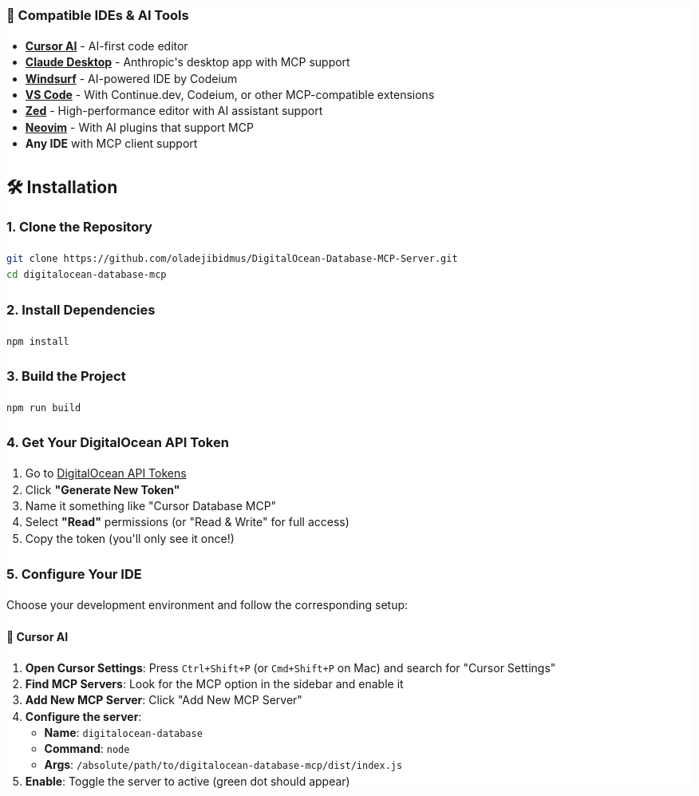 ### 🔧 Compatible IDEs & AI Tools

- **[Cursor AI](https://cursor.sh)** - AI-first code editor
- **[Claude Desktop](https://claude.ai/desktop)** - Anthropic's desktop app with MCP support
- **[Windsurf](https://codeium.com/windsurf)** - AI-powered IDE by Codeium
- **[VS Code](https://code.visualstudio.com)** - With Continue.dev, Codeium, or other MCP-compatible extensions
- **[Zed](https://zed.dev)** - High-performance editor with AI assistant support
- **[Neovim](https://neovim.io)** - With AI plugins that support MCP
- **Any IDE** with MCP client support

## 🛠️ Installation

### 1. Clone the Repository

```bash
git clone https://github.com/oladejibidmus/DigitalOcean-Database-MCP-Server.git
cd digitalocean-database-mcp
```

### 2. Install Dependencies

```bash
npm install
```

### 3. Build the Project

```bash
npm run build
```

### 4. Get Your DigitalOcean API Token

1. Go to [DigitalOcean API Tokens](https://cloud.digitalocean.com/account/api/tokens)
2. Click **"Generate New Token"**
3. Name it something like "Cursor Database MCP"
4. Select **"Read"** permissions (or "Read & Write" for full access)
5. Copy the token (you'll only see it once!)

### 5. Configure Your IDE

Choose your development environment and follow the corresponding setup:

#### 🎯 Cursor AI

1. **Open Cursor Settings**: Press `Ctrl+Shift+P` (or `Cmd+Shift+P` on Mac) and search for "Cursor Settings"
2. **Find MCP Servers**: Look for the MCP option in the sidebar and enable it
3. **Add New MCP Server**: Click "Add New MCP Server" 
4. **Configure the server**:
   - **Name**: `digitalocean-database`
   - **Command**: `node`
   - **Args**: `/absolute/path/to/digitalocean-database-mcp/dist/index.js`
5. **Enable**: Toggle the server to active (green dot should appear)
